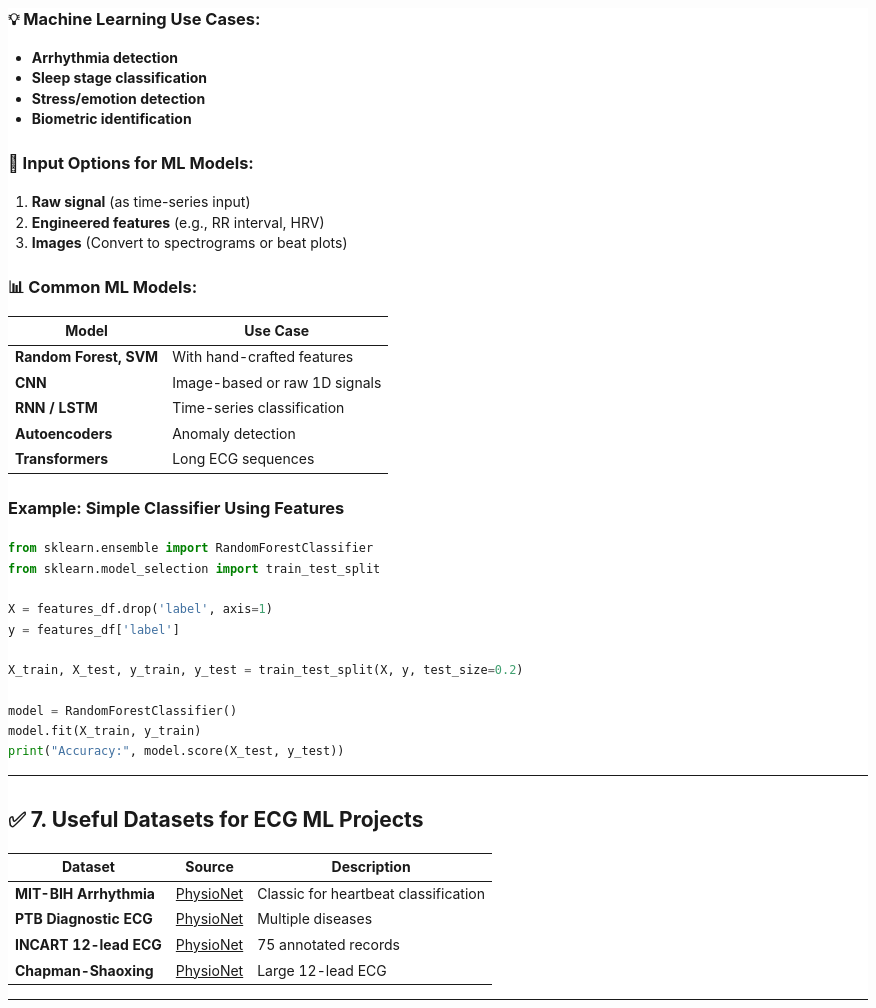 ### 💡 Machine Learning Use Cases:
- **Arrhythmia detection**
- **Sleep stage classification**
- **Stress/emotion detection**
- **Biometric identification**

### 🧾 Input Options for ML Models:
1. **Raw signal** (as time-series input)
2. **Engineered features** (e.g., RR interval, HRV)
3. **Images** (Convert to spectrograms or beat plots)

### 📊 Common ML Models:
| Model | Use Case |
|-------|----------|
| **Random Forest, SVM** | With hand-crafted features |
| **CNN** | Image-based or raw 1D signals |
| **RNN / LSTM** | Time-series classification |
| **Autoencoders** | Anomaly detection |
| **Transformers** | Long ECG sequences |

### Example: Simple Classifier Using Features

```python
from sklearn.ensemble import RandomForestClassifier
from sklearn.model_selection import train_test_split

X = features_df.drop('label', axis=1)
y = features_df['label']

X_train, X_test, y_train, y_test = train_test_split(X, y, test_size=0.2)

model = RandomForestClassifier()
model.fit(X_train, y_train)
print("Accuracy:", model.score(X_test, y_test))
```

---

## ✅ 7. Useful Datasets for ECG ML Projects

| Dataset | Source | Description |
|---------|--------|-------------|
| **MIT-BIH Arrhythmia** | [PhysioNet](https://physionet.org/content/mitdb/1.0.0/) | Classic for heartbeat classification |
| **PTB Diagnostic ECG** | [PhysioNet](https://physionet.org/content/ptbdb/1.0.0/) | Multiple diseases |
| **INCART 12-lead ECG** | [PhysioNet](https://physionet.org/content/incartdb/1.0.0/) | 75 annotated records |
| **Chapman-Shaoxing** | [PhysioNet](https://physionet.org/content/chapman-shaoxing/1.0.0/) | Large 12-lead ECG |

---